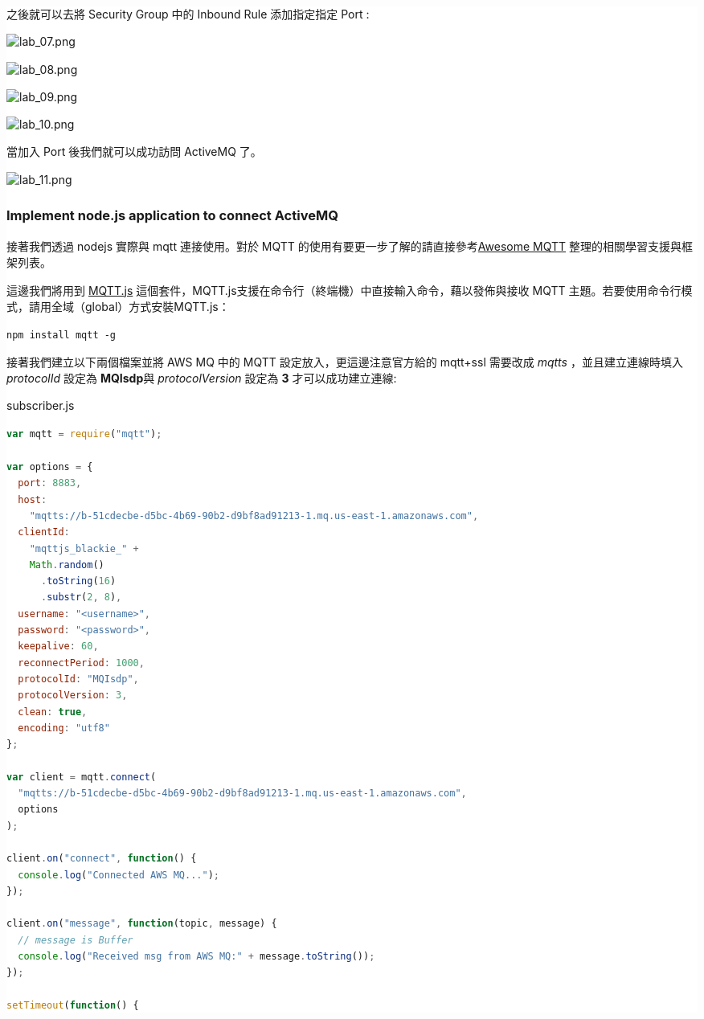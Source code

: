 之後就可以去將 Security Group 中的 Inbound Rule 添加指定指定 Port :

![lab_07.png](lab_07.png)

![lab_08.png](lab_08.png)

![lab_09.png](lab_09.png)

![lab_10.png](lab_10.png)

當加入 Port 後我們就可以成功訪問 ActiveMQ 了。

![lab_11.png](lab_11.png)

### Implement node.js application to connect ActiveMQ ###

接著我們透過 nodejs 實際與 mqtt 連接使用。對於 MQTT 的使用有要更一步了解的請直接參考[Awesome MQTT](https://github.com/hobbyquaker/awesome-mqtt) 整理的相關學習支援與框架列表。

這邊我們將用到 [MQTT.js](https://www.npmjs.com/package/mqtt) 這個套件，MQTT.js支援在命令行（終端機）中直接輸入命令，藉以發佈與接收 MQTT 主題。若要使用命令行模式，請用全域（global）方式安裝MQTT.js：

    npm install mqtt -g

接著我們建立以下兩個檔案並將 AWS MQ 中的 MQTT 設定放入，更這邊注意官方給的 mqtt+ssl 需要改成 *mqtts* ，並且建立連線時填入 *protocolId* 設定為 **MQIsdp**與 *protocolVersion* 設定為 **3** 才可以成功建立連線:

subscriber.js
```js
var mqtt = require("mqtt");

var options = {
  port: 8883,
  host:
    "mqtts://b-51cdecbe-d5bc-4b69-90b2-d9bf8ad91213-1.mq.us-east-1.amazonaws.com",
  clientId:
    "mqttjs_blackie_" +
    Math.random()
      .toString(16)
      .substr(2, 8),
  username: "<username>",
  password: "<password>",
  keepalive: 60,
  reconnectPeriod: 1000,
  protocolId: "MQIsdp",
  protocolVersion: 3,
  clean: true,
  encoding: "utf8"
};

var client = mqtt.connect(
  "mqtts://b-51cdecbe-d5bc-4b69-90b2-d9bf8ad91213-1.mq.us-east-1.amazonaws.com",
  options
);

client.on("connect", function() {
  console.log("Connected AWS MQ...");
});

client.on("message", function(topic, message) {
  // message is Buffer
  console.log("Received msg from AWS MQ:" + message.toString());
});

setTimeout(function() {
```